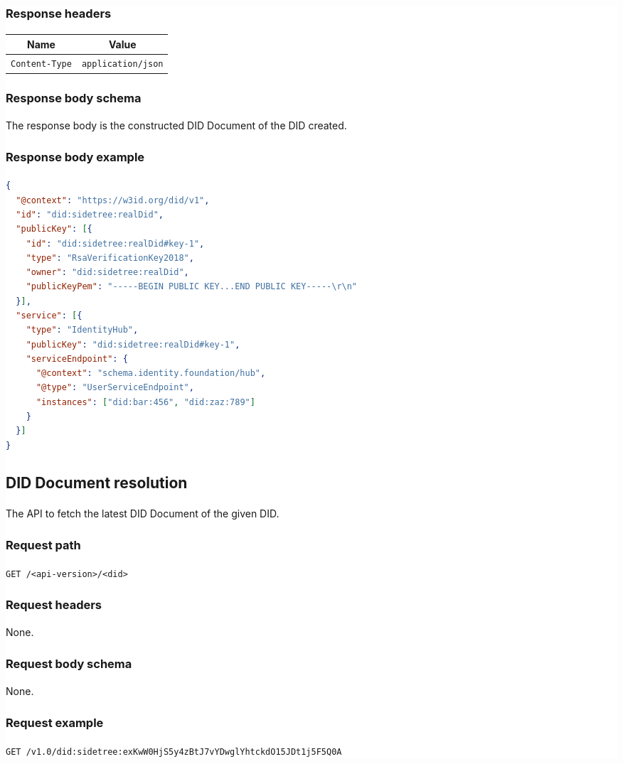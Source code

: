 ### Response headers
| Name                  | Value                  |
| --------------------- | ---------------------- |
| ```Content-Type```    | ```application/json``` |

### Response body schema
The response body is the constructed DID Document of the DID created.

### Response body example
```json
{
  "@context": "https://w3id.org/did/v1",
  "id": "did:sidetree:realDid",
  "publicKey": [{
    "id": "did:sidetree:realDid#key-1",
    "type": "RsaVerificationKey2018",
    "owner": "did:sidetree:realDid",
    "publicKeyPem": "-----BEGIN PUBLIC KEY...END PUBLIC KEY-----\r\n"
  }],
  "service": [{
    "type": "IdentityHub",
    "publicKey": "did:sidetree:realDid#key-1",
    "serviceEndpoint": {
      "@context": "schema.identity.foundation/hub",
      "@type": "UserServiceEndpoint",
      "instances": ["did:bar:456", "did:zaz:789"]
    }
  }]
}
```


## DID Document resolution
The API to fetch the latest DID Document of the given DID.

### Request path
```
GET /<api-version>/<did>
```

### Request headers
None.

### Request body schema
None.

### Request example
```
GET /v1.0/did:sidetree:exKwW0HjS5y4zBtJ7vYDwglYhtckdO15JDt1j5F5Q0A
```
